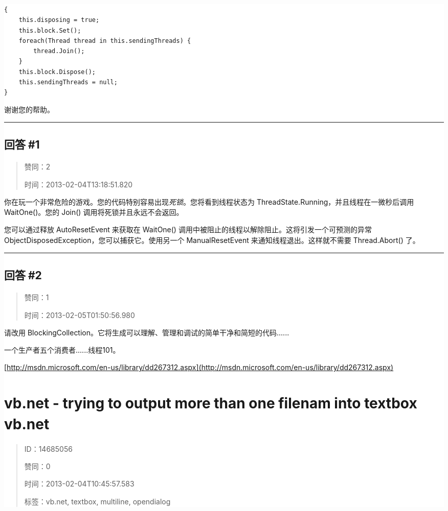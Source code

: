 ```
{           
    this.disposing = true;
    this.block.Set();           
    foreach(Thread thread in this.sendingThreads) {             
        thread.Join();
    }
    this.block.Dispose();
    this.sendingThreads = null;
} 
```

谢谢您的帮助。

* * *

## 回答 #1

> 赞同：2
> 
> 时间：2013-02-04T13:18:51.820

你在玩一个非常危险的游戏。您的代码特别容易出现*死锁*。您将看到线程状态为 ThreadState.Running，并且线程在一微秒后调用 WaitOne()。您的 Join() 调用将死锁并且永远不会返回。

您可以通过释放 AutoResetEvent 来获取在 WaitOne() 调用中被阻止的线程以解除阻止。这将引发一个可预测的异常 ObjectDisposedException，您可以捕获它。使用另一个 ManualResetEvent 来通知线程退出。这样就不需要 Thread.Abort() 了。

* * *

## 回答 #2

> 赞同：1
> 
> 时间：2013-02-05T01:50:56.980

请改用 BlockingCollection。它将生成可以理解、管理和调试的简单干净和简短的代码......

一个生产者五个消费者......线程101。

[http://msdn.microsoft.com/en-us/library/dd267312.aspx](http://msdn.microsoft.com/en-us/library/dd267312.aspx)

# vb.net - trying to output more than one filenam into textbox vb.net

> ID：14685056
> 
> 赞同：0
> 
> 时间：2013-02-04T10:45:57.583
> 
> 标签：vb.net, textbox, multiline, opendialog
